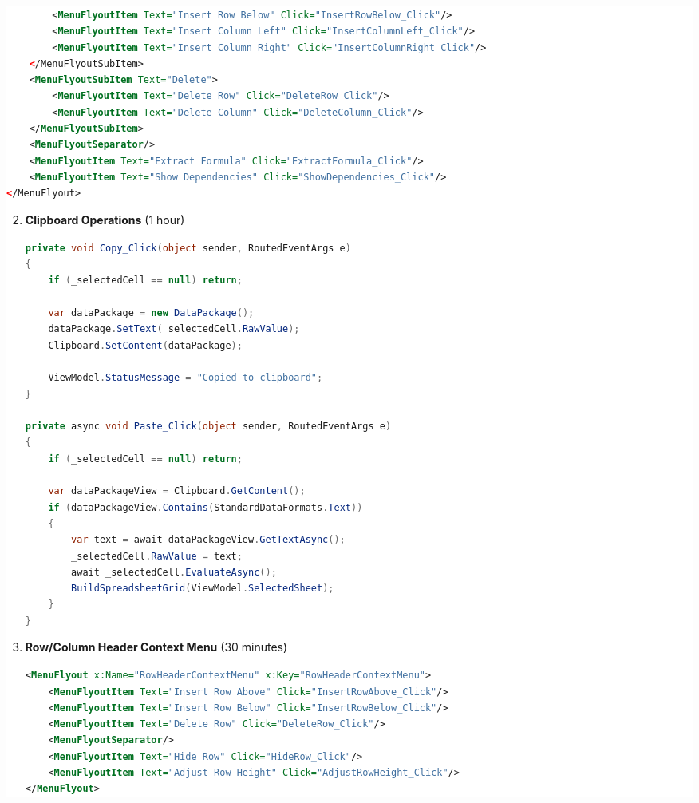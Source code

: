    ```xml
           <MenuFlyoutItem Text="Insert Row Below" Click="InsertRowBelow_Click"/>
           <MenuFlyoutItem Text="Insert Column Left" Click="InsertColumnLeft_Click"/>
           <MenuFlyoutItem Text="Insert Column Right" Click="InsertColumnRight_Click"/>
       </MenuFlyoutSubItem>
       <MenuFlyoutSubItem Text="Delete">
           <MenuFlyoutItem Text="Delete Row" Click="DeleteRow_Click"/>
           <MenuFlyoutItem Text="Delete Column" Click="DeleteColumn_Click"/>
       </MenuFlyoutSubItem>
       <MenuFlyoutSeparator/>
       <MenuFlyoutItem Text="Extract Formula" Click="ExtractFormula_Click"/>
       <MenuFlyoutItem Text="Show Dependencies" Click="ShowDependencies_Click"/>
   </MenuFlyout>
   ```

2. **Clipboard Operations** (1 hour)
   ```csharp
   private void Copy_Click(object sender, RoutedEventArgs e)
   {
       if (_selectedCell == null) return;
       
       var dataPackage = new DataPackage();
       dataPackage.SetText(_selectedCell.RawValue);
       Clipboard.SetContent(dataPackage);
       
       ViewModel.StatusMessage = "Copied to clipboard";
   }
   
   private async void Paste_Click(object sender, RoutedEventArgs e)
   {
       if (_selectedCell == null) return;
       
       var dataPackageView = Clipboard.GetContent();
       if (dataPackageView.Contains(StandardDataFormats.Text))
       {
           var text = await dataPackageView.GetTextAsync();
           _selectedCell.RawValue = text;
           await _selectedCell.EvaluateAsync();
           BuildSpreadsheetGrid(ViewModel.SelectedSheet);
       }
   }
   ```

3. **Row/Column Header Context Menu** (30 minutes)
   ```xml
   <MenuFlyout x:Name="RowHeaderContextMenu" x:Key="RowHeaderContextMenu">
       <MenuFlyoutItem Text="Insert Row Above" Click="InsertRowAbove_Click"/>
       <MenuFlyoutItem Text="Insert Row Below" Click="InsertRowBelow_Click"/>
       <MenuFlyoutItem Text="Delete Row" Click="DeleteRow_Click"/>
       <MenuFlyoutSeparator/>
       <MenuFlyoutItem Text="Hide Row" Click="HideRow_Click"/>
       <MenuFlyoutItem Text="Adjust Row Height" Click="AdjustRowHeight_Click"/>
   </MenuFlyout>
   ```
